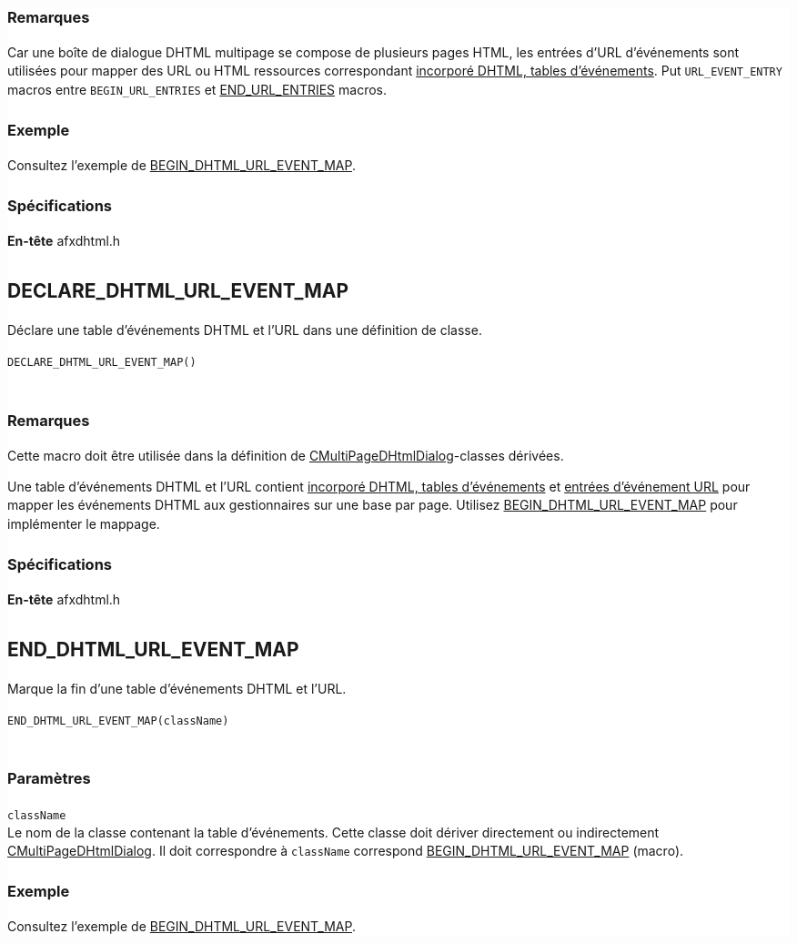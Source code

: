 ### <a name="remarks"></a>Remarques  
 Car une boîte de dialogue DHTML multipage se compose de plusieurs pages HTML, les entrées d’URL d’événements sont utilisées pour mapper des URL ou HTML ressources correspondant [incorporé DHTML, tables d’événements](#begin_embed_dhtml_event_map). Put `URL_EVENT_ENTRY` macros entre `BEGIN_URL_ENTRIES` et [END_URL_ENTRIES](#end_url_entries) macros.  
  
### <a name="example"></a>Exemple  
 Consultez l’exemple de [BEGIN_DHTML_URL_EVENT_MAP](#begin_dhtml_url_event_map).  
  
### <a name="requirements"></a>Spécifications  
  **En-tête** afxdhtml.h  
  
##  <a name="declare_dhtml_url_event_map"></a>DECLARE_DHTML_URL_EVENT_MAP  
 Déclare une table d’événements DHTML et l’URL dans une définition de classe.  
  
```  
DECLARE_DHTML_URL_EVENT_MAP()  
 
```  
  
### <a name="remarks"></a>Remarques  
 Cette macro doit être utilisée dans la définition de [CMultiPageDHtmlDialog](../../mfc/reference/cmultipagedhtmldialog-class.md)-classes dérivées.  
  
 Une table d’événements DHTML et l’URL contient [incorporé DHTML, tables d’événements](#begin_embed_dhtml_event_map) et [entrées d’événement URL](#begin_url_entries) pour mapper les événements DHTML aux gestionnaires sur une base par page. Utilisez [BEGIN_DHTML_URL_EVENT_MAP](#begin_dhtml_url_event_map) pour implémenter le mappage.  
  
### <a name="requirements"></a>Spécifications  
  **En-tête** afxdhtml.h  
  
##  <a name="end_dhtml_url_event_map"></a>END_DHTML_URL_EVENT_MAP  
 Marque la fin d’une table d’événements DHTML et l’URL.  
  
```  
END_DHTML_URL_EVENT_MAP(className)  
 
```  
  
### <a name="parameters"></a>Paramètres  
 `className`  
 Le nom de la classe contenant la table d’événements. Cette classe doit dériver directement ou indirectement [CMultiPageDHtmlDialog](../../mfc/reference/cmultipagedhtmldialog-class.md). Il doit correspondre à `className` correspond [BEGIN_DHTML_URL_EVENT_MAP](#begin_dhtml_url_event_map) (macro).  
  
### <a name="example"></a>Exemple  
 Consultez l’exemple de [BEGIN_DHTML_URL_EVENT_MAP](#begin_dhtml_url_event_map).  
  